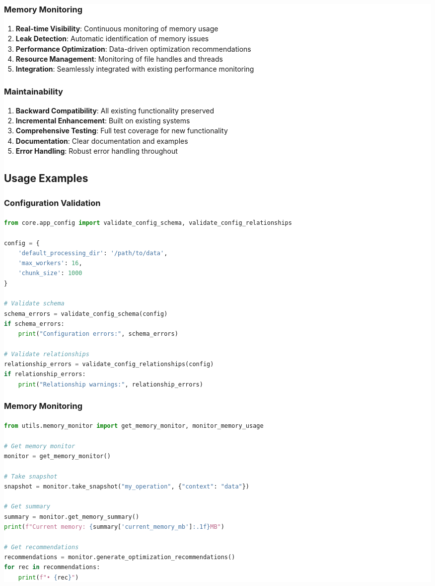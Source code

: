### Memory Monitoring

1. **Real-time Visibility**: Continuous monitoring of memory usage
2. **Leak Detection**: Automatic identification of memory issues
3. **Performance Optimization**: Data-driven optimization recommendations
4. **Resource Management**: Monitoring of file handles and threads
5. **Integration**: Seamlessly integrated with existing performance monitoring

### Maintainability

1. **Backward Compatibility**: All existing functionality preserved
2. **Incremental Enhancement**: Built on existing systems
3. **Comprehensive Testing**: Full test coverage for new functionality
4. **Documentation**: Clear documentation and examples
5. **Error Handling**: Robust error handling throughout

## Usage Examples

### Configuration Validation

```python
from core.app_config import validate_config_schema, validate_config_relationships

config = {
    'default_processing_dir': '/path/to/data',
    'max_workers': 16,
    'chunk_size': 1000
}

# Validate schema
schema_errors = validate_config_schema(config)
if schema_errors:
    print("Configuration errors:", schema_errors)

# Validate relationships
relationship_errors = validate_config_relationships(config)
if relationship_errors:
    print("Relationship warnings:", relationship_errors)
```

### Memory Monitoring

```python
from utils.memory_monitor import get_memory_monitor, monitor_memory_usage

# Get memory monitor
monitor = get_memory_monitor()

# Take snapshot
snapshot = monitor.take_snapshot("my_operation", {"context": "data"})

# Get summary
summary = monitor.get_memory_summary()
print(f"Current memory: {summary['current_memory_mb']:.1f}MB")

# Get recommendations
recommendations = monitor.generate_optimization_recommendations()
for rec in recommendations:
    print(f"• {rec}")
```
